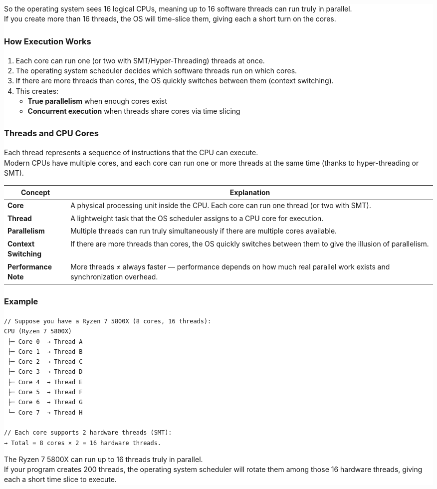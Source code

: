 So the operating system sees 16 logical CPUs, meaning up to 16 software threads can run truly in parallel.  
If you create more than 16 threads, the OS will time-slice them, giving each a short turn on the cores.

### How Execution Works

1. Each core can run one (or two with SMT/Hyper-Threading) threads at once.  
2. The operating system scheduler decides which software threads run on which cores.  
3. If there are more threads than cores, the OS quickly switches between them (context switching).  
4. This creates:  
   - **True parallelism** when enough cores exist  
   - **Concurrent execution** when threads share cores via time slicing

### Threads and CPU Cores

Each thread represents a sequence of instructions that the CPU can execute.  
Modern CPUs have multiple cores, and each core can run one or more threads at the same time (thanks to hyper-threading or SMT).

| **Concept**           | **Explanation**                                                                                                        |
|-----------------------|------------------------------------------------------------------------------------------------------------------------|
| **Core**              | A physical processing unit inside the CPU. Each core can run one thread (or two with SMT).                             |
| **Thread**            | A lightweight task that the OS scheduler assigns to a CPU core for execution.                                          |
| **Parallelism**       | Multiple threads can run truly simultaneously if there are multiple cores available.                                   |
| **Context Switching** | If there are more threads than cores, the OS quickly switches between them to give the illusion of parallelism.        |
| **Performance Note**  | More threads ≠ always faster — performance depends on how much real parallel work exists and synchronization overhead. |


### Example

```
// Suppose you have a Ryzen 7 5800X (8 cores, 16 threads):
CPU (Ryzen 7 5800X)
 ├─ Core 0  → Thread A
 ├─ Core 1  → Thread B
 ├─ Core 2  → Thread C
 ├─ Core 3  → Thread D
 ├─ Core 4  → Thread E
 ├─ Core 5  → Thread F
 ├─ Core 6  → Thread G
 └─ Core 7  → Thread H

// Each core supports 2 hardware threads (SMT):
→ Total = 8 cores × 2 = 16 hardware threads.
```

The Ryzen 7 5800X can run up to 16 threads truly in parallel.  
If your program creates 200 threads, the operating system scheduler will rotate them among those 16 hardware threads, giving each a short time slice to execute.
